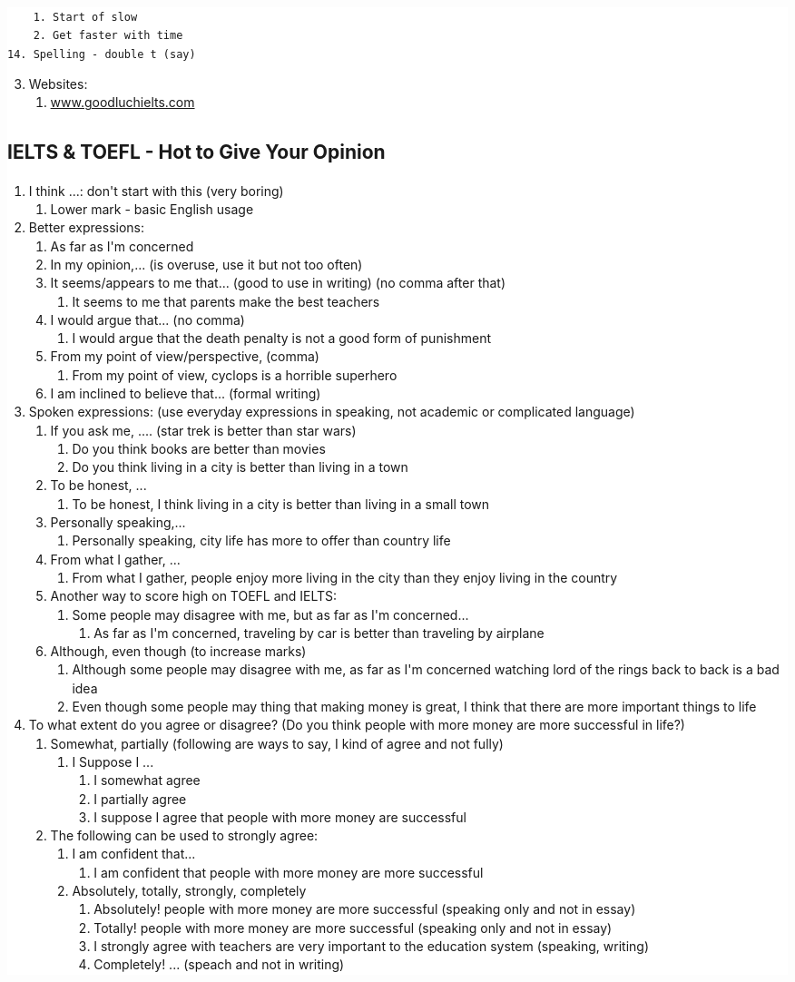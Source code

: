 		1. Start of slow
		2. Get faster with time
	14. Spelling - double t (say)
3. Websites:
	1. www.goodluchielts.com

## IELTS & TOEFL - Hot to Give Your Opinion ##
1. I think ...: don't start with this (very boring)
	1. Lower mark - basic English usage
2. Better expressions:
	1. As far as I'm concerned
	2. In my opinion,... (is overuse, use it but not too often)
	3. It seems/appears to me that... (good to use in writing) (no comma after that)
		1. It seems to me that parents make the best teachers
	4. I would argue that... (no comma)
		1. I would argue that the death penalty is not a good form of punishment
	5. From my point of view/perspective, (comma)
		1. From my point of view, cyclops is a horrible superhero
	6. I am inclined to believe that... (formal writing)
3. Spoken expressions: (use everyday expressions in speaking, not academic or complicated language)
	1. If you ask me, .... (star trek is better than star wars)
		1. Do you think books are better than movies
		2. Do you think living in a city is better than living in a town
	2. To be honest, ...
		1. To be honest, I think living in a city is better than living in a small town
	3. Personally speaking,...
		1. Personally speaking, city life has more to offer than country life
	4. From what I gather, ...
		1. From what I gather, people enjoy more living in the city than they enjoy living in the country
	5. Another way to score high on TOEFL and IELTS:
		1. Some people may disagree with me, but as far as I'm concerned...
			1. As far as I'm concerned, traveling by car is better than traveling by airplane
	6. Although, even though (to increase marks)
		1. Although some people may disagree with me, as far as I'm concerned watching lord of the rings back to back is a bad idea
		2. Even though some people may thing that making money is great, I think that there are more important things to life
4. To what extent do you agree or disagree? (Do you think people with more money are more successful in life?)
	1. Somewhat, partially (following are ways to say, I kind of agree and not fully)
		1. I Suppose I ...
			1. I somewhat agree
			2. I partially agree
			3. I suppose I agree that people with more money are successful
	2. The following can be used to strongly agree:
		1. I am confident that...
			1. I am confident that people with more money are more successful
		2. Absolutely, totally, strongly, completely
			1. Absolutely! people with more money are more successful (speaking only and not in essay)
			2. Totally! people with more money are more successful (speaking only and not in essay)
			3. I strongly agree with teachers are very important to the education system (speaking, writing)
			4. Completely! ... (speach and not in writing)
